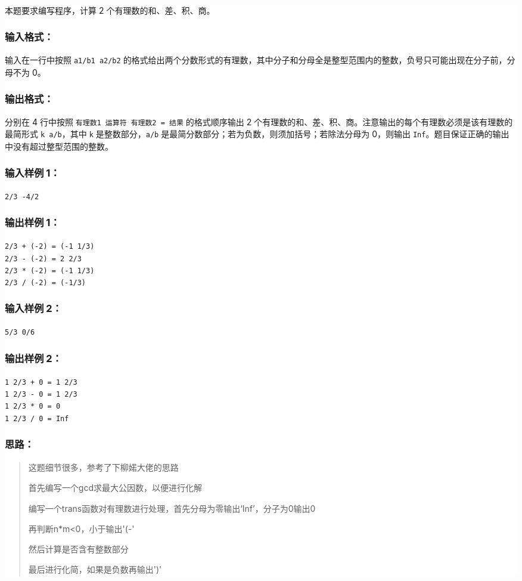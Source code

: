 本题要求编写程序，计算 2 个有理数的和、差、积、商。

### 输入格式：

输入在一行中按照 `a1/b1 a2/b2` 的格式给出两个分数形式的有理数，其中分子和分母全是整型范围内的整数，负号只可能出现在分子前，分母不为 0。

### 输出格式：

分别在 4 行中按照 `有理数1 运算符 有理数2 = 结果` 的格式顺序输出 2 个有理数的和、差、积、商。注意输出的每个有理数必须是该有理数的最简形式 `k a/b`，其中 `k` 是整数部分，`a/b` 是最简分数部分；若为负数，则须加括号；若除法分母为 0，则输出 `Inf`。题目保证正确的输出中没有超过整型范围的整数。

### 输入样例 1：

```in
2/3 -4/2
```

### 输出样例 1：

```out
2/3 + (-2) = (-1 1/3)
2/3 - (-2) = 2 2/3
2/3 * (-2) = (-1 1/3)
2/3 / (-2) = (-1/3)
```

### 输入样例 2：

```in
5/3 0/6
```

### 输出样例 2：

```out
1 2/3 + 0 = 1 2/3
1 2/3 - 0 = 1 2/3
1 2/3 * 0 = 0
1 2/3 / 0 = Inf
```

### 思路：

> 这题细节很多，参考了下柳婼大佬的思路
>
> 首先编写一个gcd求最大公因数，以便进行化解
>
> 编写一个trans函数对有理数进行处理，首先分母为零输出‘Inf’，分子为0输出0
>
> 再判断n*m<0，小于输出'(-'
>
> 然后计算是否含有整数部分
>
> 最后进行化简，如果是负数再输出')'
